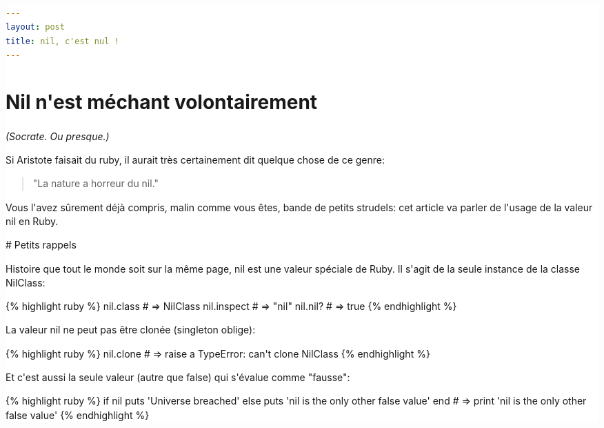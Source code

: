 ```yaml
---
layout: post
title: nil, c'est nul !
---
```


# Nil n'est méchant volontairement
_(Socrate. Ou presque.)_

Si Aristote faisait du ruby, il aurait très certainement dit quelque chose de ce genre:

> "La nature a horreur du nil."

Vous l'avez sûrement déjà compris, malin comme vous êtes, bande de petits strudels: cet article va parler de l'usage de la valeur nil en Ruby.

# Petits rappels

Histoire que tout le monde soit sur la même page, nil est une valeur spéciale de Ruby. Il s'agit de la seule instance de la classe NilClass:

{% highlight ruby %}
  nil.class
  # => NilClass
  nil.inspect
  # => "nil"
  nil.nil?
  # => true
{% endhighlight %}

La valeur nil ne peut pas être clonée (singleton oblige):

{% highlight ruby %}
  nil.clone
  # => raise a TypeError: can't clone NilClass
{% endhighlight %}

Et c'est aussi la seule valeur (autre que false) qui s'évalue comme "fausse":

{% highlight ruby %}
  if nil
    puts 'Universe breached'
  else
    puts 'nil is the only other false value'
  end
  # => print 'nil is the only other false value'
{% endhighlight %}
